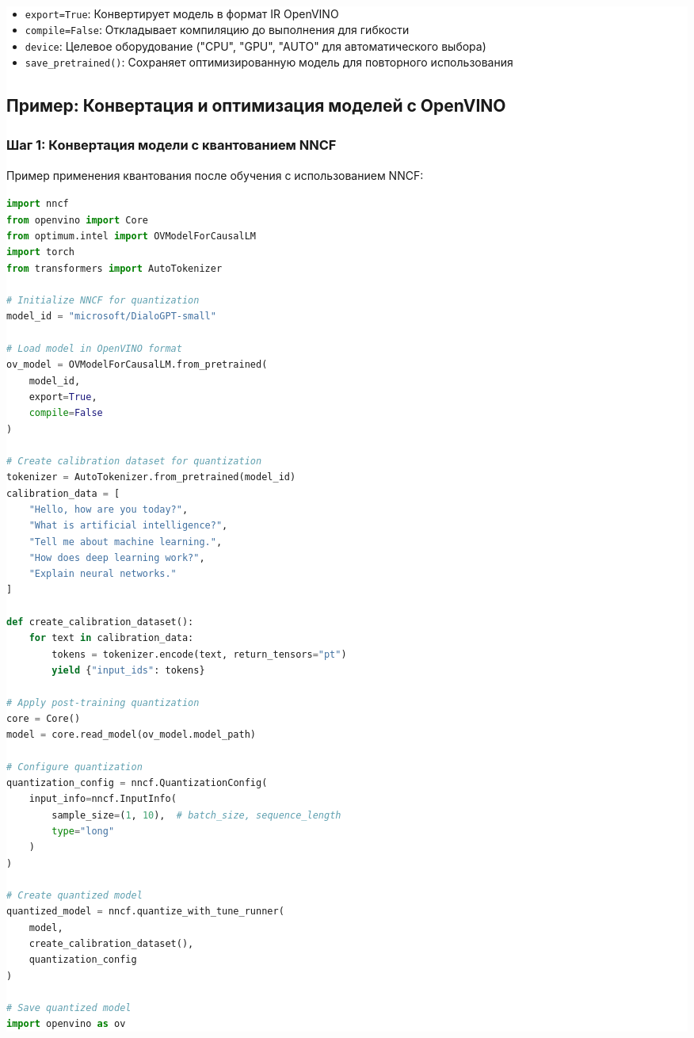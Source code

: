- `export=True`: Конвертирует модель в формат IR OpenVINO
- `compile=False`: Откладывает компиляцию до выполнения для гибкости
- `device`: Целевое оборудование ("CPU", "GPU", "AUTO" для автоматического выбора)
- `save_pretrained()`: Сохраняет оптимизированную модель для повторного использования

## Пример: Конвертация и оптимизация моделей с OpenVINO

### Шаг 1: Конвертация модели с квантованием NNCF

Пример применения квантования после обучения с использованием NNCF:

```python
import nncf
from openvino import Core
from optimum.intel import OVModelForCausalLM
import torch
from transformers import AutoTokenizer

# Initialize NNCF for quantization
model_id = "microsoft/DialoGPT-small"

# Load model in OpenVINO format
ov_model = OVModelForCausalLM.from_pretrained(
    model_id, 
    export=True,
    compile=False
)

# Create calibration dataset for quantization
tokenizer = AutoTokenizer.from_pretrained(model_id)
calibration_data = [
    "Hello, how are you today?",
    "What is artificial intelligence?",
    "Tell me about machine learning.",
    "How does deep learning work?",
    "Explain neural networks."
]

def create_calibration_dataset():
    for text in calibration_data:
        tokens = tokenizer.encode(text, return_tensors="pt")
        yield {"input_ids": tokens}

# Apply post-training quantization
core = Core()
model = core.read_model(ov_model.model_path)

# Configure quantization
quantization_config = nncf.QuantizationConfig(
    input_info=nncf.InputInfo(
        sample_size=(1, 10),  # batch_size, sequence_length
        type="long"
    )
)

# Create quantized model
quantized_model = nncf.quantize_with_tune_runner(
    model,
    create_calibration_dataset(),
    quantization_config
)

# Save quantized model
import openvino as ov
```